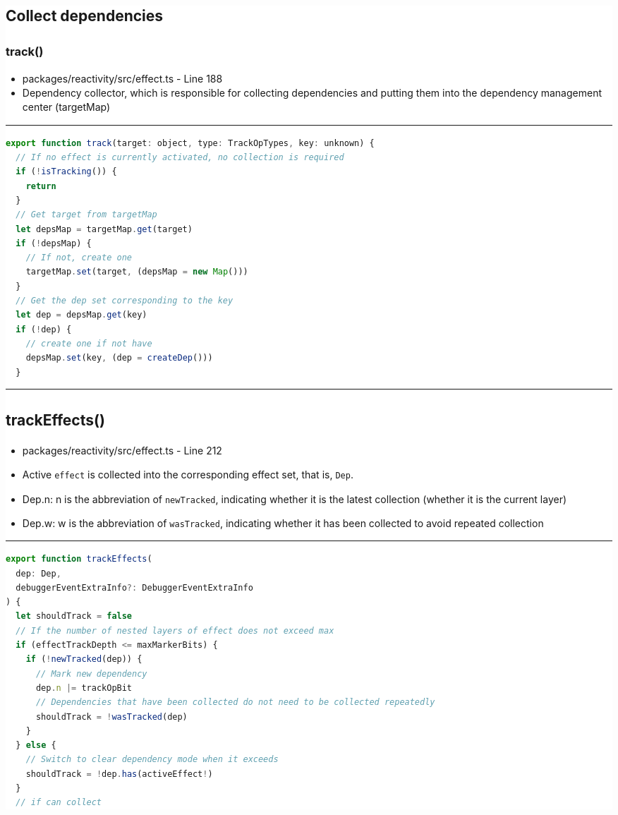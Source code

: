 ## Collect dependencies

### track()

- packages/reactivity/src/effect.ts - Line 188
  &nbsp;
- Dependency collector, which is responsible for collecting dependencies and putting them into the dependency management center (targetMap)

---

```javascript
export function track(target: object, type: TrackOpTypes, key: unknown) {
  // If no effect is currently activated, no collection is required
  if (!isTracking()) {
    return
  }
  // Get target from targetMap
  let depsMap = targetMap.get(target)
  if (!depsMap) {
    // If not, create one
    targetMap.set(target, (depsMap = new Map()))
  }
  // Get the dep set corresponding to the key
  let dep = depsMap.get(key)
  if (!dep) {
    // create one if not have
    depsMap.set(key, (dep = createDep()))
  }
```

---

## trackEffects()

- packages/reactivity/src/effect.ts - Line 212
- Active `effect` is collected into the corresponding effect set, that is, `Dep`.
  &nbsp;
- Dep.n: n is the abbreviation of `newTracked`, indicating whether it is the latest collection (whether it is the current layer)

- Dep.w: w is the abbreviation of `wasTracked`, indicating whether it has been collected to avoid repeated collection

---

```javascript
export function trackEffects(
  dep: Dep,
  debuggerEventExtraInfo?: DebuggerEventExtraInfo
) {
  let shouldTrack = false
  // If the number of nested layers of effect does not exceed max
  if (effectTrackDepth <= maxMarkerBits) {
    if (!newTracked(dep)) {
      // Mark new dependency
      dep.n |= trackOpBit
      // Dependencies that have been collected do not need to be collected repeatedly
      shouldTrack = !wasTracked(dep)
    }
  } else {
    // Switch to clear dependency mode when it exceeds
    shouldTrack = !dep.has(activeEffect!)
  }
  // if can collect
```